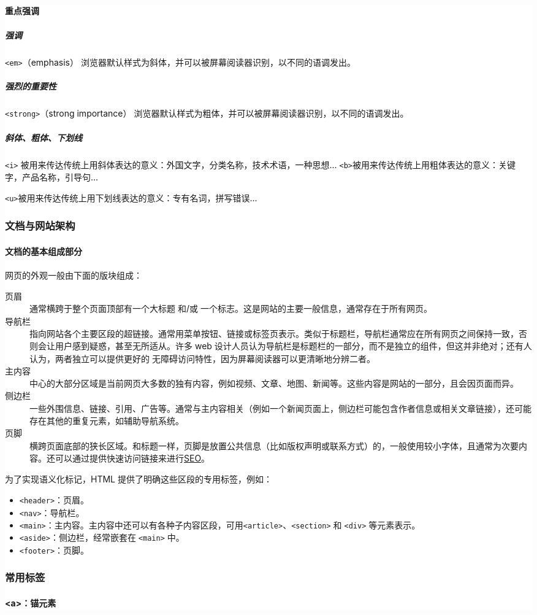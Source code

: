 #### 重点强调

##### 强调

`<em>`（emphasis）
浏览器默认样式为斜体，并可以被屏幕阅读器识别，以不同的语调发出。

##### 强烈的重要性

`<strong>`（strong importance）
浏览器默认样式为粗体，并可以被屏幕阅读器识别，以不同的语调发出。

##### 斜体、粗体、下划线
`<i>`
被用来传达传统上用斜体表达的意义：外国文字，分类名称，技术术语，一种思想...
`<b>`被用来传达传统上用粗体表达的意义：关键字，产品名称，引导句...

`<u>`被用来传达传统上用下划线表达的意义：专有名词，拼写错误...

### 文档与网站架构

#### 文档的基本组成部分
网页的外观一般由下面的版块组成：

<dl>
<dt>页眉</dt>
<dd>通常横跨于整个页面顶部有一个大标题 和/或 一个标志。这是网站的主要一般信息，通常存在于所有网页。</dd>

<dt>导航栏</dt>
<dd>指向网站各个主要区段的超链接。通常用菜单按钮、链接或标签页表示。类似于标题栏，导航栏通常应在所有网页之间保持一致，否则会让用户感到疑惑，甚至无所适从。许多 web 设计人员认为导航栏是标题栏的一部分，而不是独立的组件，但这并非绝对；还有人认为，两者独立可以提供更好的 无障碍访问特性，因为屏幕阅读器可以更清晰地分辨二者。</dd>

<dt>主内容</dt>
<dd>中心的大部分区域是当前网页大多数的独有内容，例如视频、文章、地图、新闻等。这些内容是网站的一部分，且会因页面而异。</dd>

<dt>侧边栏</dt>
<dd>一些外围信息、链接、引用、广告等。通常与主内容相关（例如一个新闻页面上，侧边栏可能包含作者信息或相关文章链接），还可能存在其他的重复元素，如辅助导航系统。</dt>

<dt>页脚</dt>
<dd>横跨页面底部的狭长区域。和标题一样，页脚是放置公共信息（比如版权声明或联系方式）的，一般使用较小字体，且通常为次要内容。还可以通过提供快速访问链接来进行<a href="https://developer.mozilla.org/zh-CN/docs/Glossary/SEO">SEO</a>。</dd>
</dl>

为了实现语义化标记，HTML 提供了明确这些区段的专用标签，例如：

- `<header>`：页眉。
- `<nav>`：导航栏。
- `<main>`：主内容。主内容中还可以有各种子内容区段，可用`<article>`、`<section>` 和 `<div>` 等元素表示。
- `<aside>`：侧边栏，经常嵌套在 `<main>` 中。
- `<footer>`：页脚。


### 常用标签



#### \<a>：锚元素
